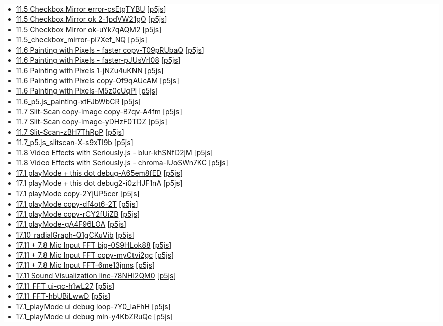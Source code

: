- [11.5 Checkbox Mirror error-csEtgTYBU](./p5projects/11.5%20Checkbox%20Mirror%20error-csEtgTYBU) [[p5js](https://editor.p5js.org/jht1493/sketches/csEtgTYBU)]
- [11.5 Checkbox Mirror ok 2-1pdVW21gO](./p5projects/11.5%20Checkbox%20Mirror%20ok%202-1pdVW21gO) [[p5js](https://editor.p5js.org/jht1493/sketches/1pdVW21gO)]
- [11.5 Checkbox Mirror ok-uYk7qAQM2](./p5projects/11.5%20Checkbox%20Mirror%20ok-uYk7qAQM2) [[p5js](https://editor.p5js.org/jht1493/sketches/uYk7qAQM2)]
- [11.5\_checkbox\_mirror-pi7Xef\_NQ](./p5projects/11.5_checkbox_mirror-pi7Xef_NQ) [[p5js](https://editor.p5js.org/jht1493/sketches/pi7Xef_NQ)]
- [11.6 Painting with Pixels - faster copy-T09pRUbaQ](./p5projects/11.6%20Painting%20with%20Pixels%20-%20faster%20copy-T09pRUbaQ) [[p5js](https://editor.p5js.org/jht1493/sketches/T09pRUbaQ)]
- [11.6 Painting with Pixels - faster-pJUsVrl08](./p5projects/11.6%20Painting%20with%20Pixels%20-%20faster-pJUsVrl08) [[p5js](https://editor.p5js.org/jht1493/sketches/pJUsVrl08)]
- [11.6 Painting with Pixels 1-jNZu4uKNN](./p5projects/11.6%20Painting%20with%20Pixels%201-jNZu4uKNN) [[p5js](https://editor.p5js.org/jht1493/sketches/jNZu4uKNN)]
- [11.6 Painting with Pixels copy-Of9qAUcAM](./p5projects/11.6%20Painting%20with%20Pixels%20copy-Of9qAUcAM) [[p5js](https://editor.p5js.org/jht1493/sketches/Of9qAUcAM)]
- [11.6 Painting with Pixels-M5z0cUqPl](./p5projects/11.6%20Painting%20with%20Pixels-M5z0cUqPl) [[p5js](https://editor.p5js.org/jht1493/sketches/M5z0cUqPl)]
- [11.6\_p5.js\_painting-xtFJbWbCR](./p5projects/11.6_p5.js_painting-xtFJbWbCR) [[p5js](https://editor.p5js.org/jht1493/sketches/xtFJbWbCR)]
- [11.7 Slit-Scan copy-image copy-B7qv-A4fm](./p5projects/11.7%20Slit-Scan%20copy-image%20copy-B7qv-A4fm) [[p5js](https://editor.p5js.org/jht1493/sketches/B7qv-A4fm)]
- [11.7 Slit-Scan copy-image-yDHzF0TDZ](./p5projects/11.7%20Slit-Scan%20copy-image-yDHzF0TDZ) [[p5js](https://editor.p5js.org/jht1493/sketches/yDHzF0TDZ)]
- [11.7 Slit-Scan-zBH7ThRpP](./p5projects/11.7%20Slit-Scan-zBH7ThRpP) [[p5js](https://editor.p5js.org/jht1493/sketches/zBH7ThRpP)]
- [11.7\_p5.js\_slitscan-X-s9xTI9b](./p5projects/11.7_p5.js_slitscan-X-s9xTI9b) [[p5js](https://editor.p5js.org/jht1493/sketches/X-s9xTI9b)]
- [11.8 Video Effects with Seriously.js - blur-khSNfD2jM](./p5projects/11.8%20Video%20Effects%20with%20Seriously.js%20-%20blur-khSNfD2jM) [[p5js](https://editor.p5js.org/jht1493/sketches/khSNfD2jM)]
- [11.8 Video Effects with Seriously.js - chroma-lUoSWn7KC](./p5projects/11.8%20Video%20Effects%20with%20Seriously.js%20-%20chroma-lUoSWn7KC) [[p5js](https://editor.p5js.org/jht1493/sketches/lUoSWn7KC)]
- [17.1 playMode + this dot debug-A65em8fED](./p5projects/17.1%20playMode%20%2B%20this%20dot%20debug-A65em8fED) [[p5js](https://editor.p5js.org/jht1493/sketches/A65em8fED)]
- [17.1 playMode + this dot debug2-i0zHJF1nA](./p5projects/17.1%20playMode%20%2B%20this%20dot%20debug2-i0zHJF1nA) [[p5js](https://editor.p5js.org/jht1493/sketches/i0zHJF1nA)]
- [17.1 playMode copy-2YjUP5cer](./p5projects/17.1%20playMode%20copy-2YjUP5cer) [[p5js](https://editor.p5js.org/jht1493/sketches/2YjUP5cer)]
- [17.1 playMode copy-df4ot6-2T](./p5projects/17.1%20playMode%20copy-df4ot6-2T) [[p5js](https://editor.p5js.org/jht1493/sketches/df4ot6-2T)]
- [17.1 playMode copy-rCY2fUiZB](./p5projects/17.1%20playMode%20copy-rCY2fUiZB) [[p5js](https://editor.p5js.org/jht1493/sketches/rCY2fUiZB)]
- [17.1 playMode-gA4F96LOA](./p5projects/17.1%20playMode-gA4F96LOA) [[p5js](https://editor.p5js.org/jht1493/sketches/gA4F96LOA)]
- [17.10\_radialGraph-Q1gCKuVib](./p5projects/17.10_radialGraph-Q1gCKuVib) [[p5js](https://editor.p5js.org/jht1493/sketches/Q1gCKuVib)]
- [17.11 + 7.8 Mic Input FFT big-0S9HLok88](./p5projects/17.11%20%2B%207.8%20Mic%20Input%20FFT%20big-0S9HLok88) [[p5js](https://editor.p5js.org/jht1493/sketches/0S9HLok88)]
- [17.11 + 7.8 Mic Input FFT copy-myCtvi2gc](./p5projects/17.11%20%2B%207.8%20Mic%20Input%20FFT%20copy-myCtvi2gc) [[p5js](https://editor.p5js.org/jht1493/sketches/myCtvi2gc)]
- [17.11 + 7.8 Mic Input FFT-6me13jnns](./p5projects/17.11%20%2B%207.8%20Mic%20Input%20FFT-6me13jnns) [[p5js](https://editor.p5js.org/jht1493/sketches/6me13jnns)]
- [17.11 Sound Visualization line-78NHl2QM0](./p5projects/17.11%20Sound%20Visualization%20line-78NHl2QM0) [[p5js](https://editor.p5js.org/jht1493/sketches/78NHl2QM0)]
- [17.11\_FFT ui-qc-h1wL27](./p5projects/17.11_FFT%20ui-qc-h1wL27) [[p5js](https://editor.p5js.org/jht1493/sketches/qc-h1wL27)]
- [17.11\_FFT-hbUBiLwwD](./p5projects/17.11_FFT-hbUBiLwwD) [[p5js](https://editor.p5js.org/jht1493/sketches/hbUBiLwwD)]
- [17.1\_playMode ui debug loop-7Y0\_IaFhH](./p5projects/17.1_playMode%20ui%20debug%20loop-7Y0_IaFhH) [[p5js](https://editor.p5js.org/jht1493/sketches/7Y0_IaFhH)]
- [17.1\_playMode ui debug min-y4KbZRuQe](./p5projects/17.1_playMode%20ui%20debug%20min-y4KbZRuQe) [[p5js](https://editor.p5js.org/jht1493/sketches/y4KbZRuQe)]